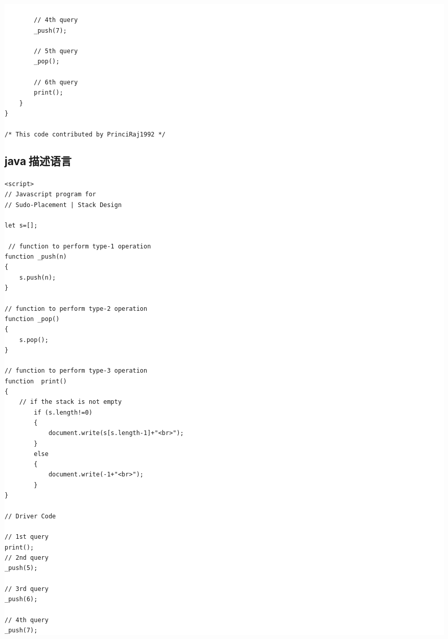 ```

        // 4th query
        _push(7);

        // 5th query
        _pop();

        // 6th query
        print();
    }
}

/* This code contributed by PrinciRaj1992 */
```

## java 描述语言

```
<script>
// Javascript program for
// Sudo-Placement | Stack Design

let s=[];

 // function to perform type-1 operation
function _push(n)
{
    s.push(n);
}

// function to perform type-2 operation
function _pop()
{
    s.pop();
}

// function to perform type-3 operation
function  print()
{
    // if the stack is not empty
        if (s.length!=0)
        {
            document.write(s[s.length-1]+"<br>");
        }
        else
        {
            document.write(-1+"<br>");
        }
}

// Driver Code

// 1st query
print();
// 2nd query
_push(5);

// 3rd query
_push(6);

// 4th query
_push(7);

```